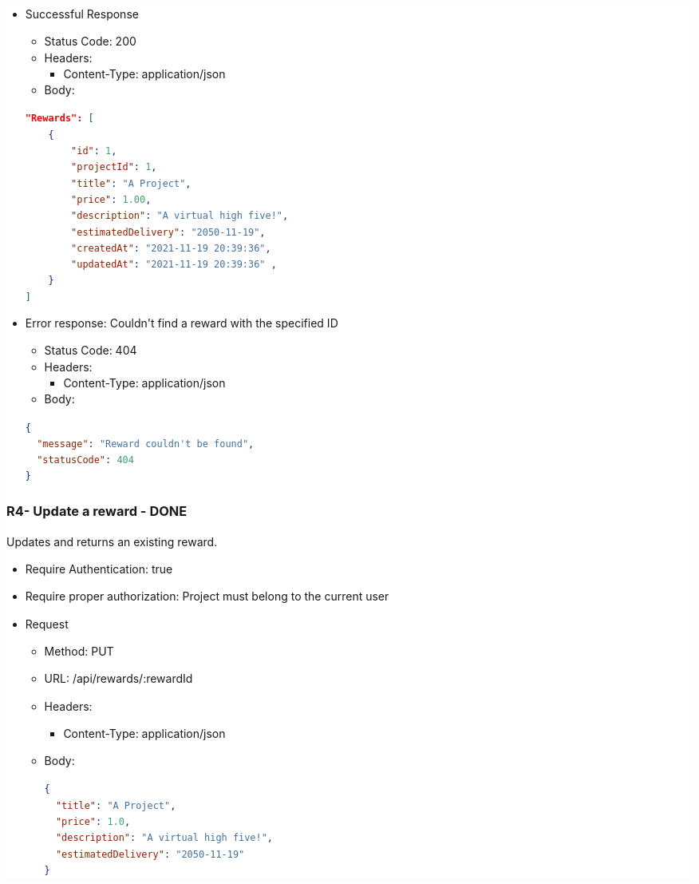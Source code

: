 - Successful Response

  - Status Code: 200
  - Headers:
    - Content-Type: application/json
  - Body:

  ```json
  "Rewards": [
      {
          "id": 1,
          "projectId": 1,
          "title": "A Project",
          "price": 1.00,
          "description": "A virtual high five!",
          "estimatedDelivery": "2050-11-19",
          "createdAt": "2021-11-19 20:39:36",
          "updatedAt": "2021-11-19 20:39:36" ,
      }
  ]

  ```

- Error response: Couldn't find a reward with the specified ID
  - Status Code: 404
  - Headers:
    - Content-Type: application/json
  - Body:
  ```json
  {
    "message": "Reward couldn't be found",
    "statusCode": 404
  }
  ```

###  R4- Update a reward - DONE

Updates and returns an existing reward.

- Require Authentication: true
- Require proper authorization: Project must belong to the current user
- Request

  - Method: PUT
  - URL: /api/rewards/:rewardId
  - Headers:
    - Content-Type: application/json
  - Body:

    ```json
    {
      "title": "A Project",
      "price": 1.0,
      "description": "A virtual high five!",
      "estimatedDelivery": "2050-11-19"
    }
    ```
